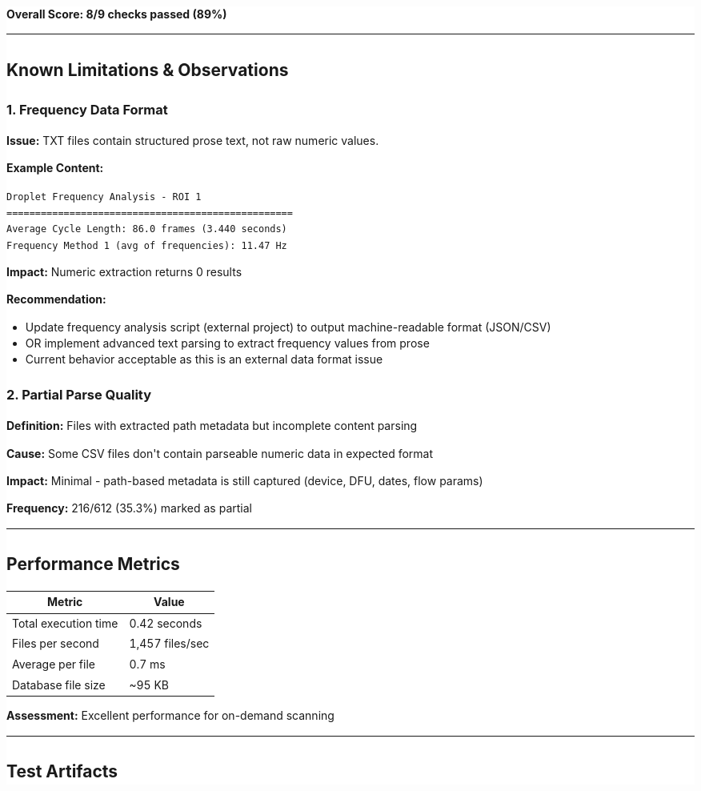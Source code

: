 **Overall Score: 8/9 checks passed (89%)**

---

## Known Limitations & Observations

### 1. Frequency Data Format

**Issue:** TXT files contain structured prose text, not raw numeric values.

**Example Content:**
```
Droplet Frequency Analysis - ROI 1
==================================================
Average Cycle Length: 86.0 frames (3.440 seconds)
Frequency Method 1 (avg of frequencies): 11.47 Hz
```

**Impact:** Numeric extraction returns 0 results

**Recommendation:**
- Update frequency analysis script (external project) to output machine-readable format (JSON/CSV)
- OR implement advanced text parsing to extract frequency values from prose
- Current behavior acceptable as this is an external data format issue

### 2. Partial Parse Quality

**Definition:** Files with extracted path metadata but incomplete content parsing

**Cause:** Some CSV files don't contain parseable numeric data in expected format

**Impact:** Minimal - path-based metadata is still captured (device, DFU, dates, flow params)

**Frequency:** 216/612 (35.3%) marked as partial

---

## Performance Metrics

| Metric | Value |
|--------|-------|
| Total execution time | 0.42 seconds |
| Files per second | 1,457 files/sec |
| Average per file | 0.7 ms |
| Database file size | ~95 KB |

**Assessment:** Excellent performance for on-demand scanning

---

## Test Artifacts
